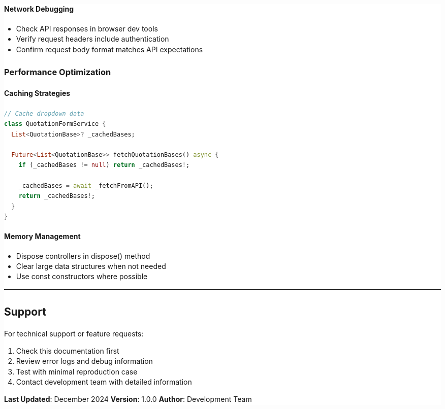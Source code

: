 #### Network Debugging
- Check API responses in browser dev tools
- Verify request headers include authentication
- Confirm request body format matches API expectations

### Performance Optimization

#### Caching Strategies
```dart
// Cache dropdown data
class QuotationFormService {
  List<QuotationBase>? _cachedBases;
  
  Future<List<QuotationBase>> fetchQuotationBases() async {
    if (_cachedBases != null) return _cachedBases!;
    
    _cachedBases = await _fetchFromAPI();
    return _cachedBases!;
  }
}
```

#### Memory Management
- Dispose controllers in dispose() method
- Clear large data structures when not needed
- Use const constructors where possible

---

## Support

For technical support or feature requests:
1. Check this documentation first
2. Review error logs and debug information
3. Test with minimal reproduction case
4. Contact development team with detailed information

**Last Updated**: December 2024
**Version**: 1.0.0
**Author**: Development Team
